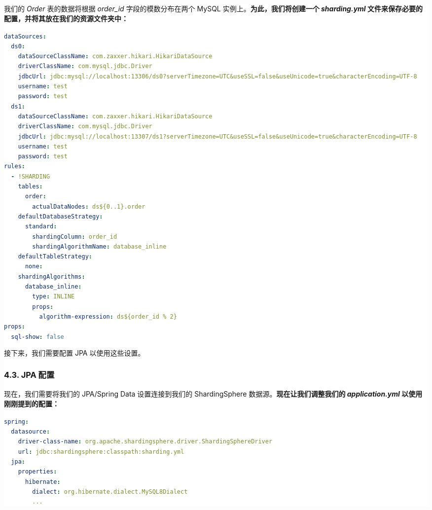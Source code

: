 我们的 _Order_ 表的数据将根据 _order_id_ 字段的模数分布在两个 MySQL 实例上。**为此，我们将创建一个 _sharding.yml_ 文件来保存必要的配置，并将其放在我们的资源文件夹中：**

```yaml
dataSources:
  ds0:
    dataSourceClassName: com.zaxxer.hikari.HikariDataSource
    driverClassName: com.mysql.jdbc.Driver
    jdbcUrl: jdbc:mysql://localhost:13306/ds0?serverTimezone=UTC&useSSL=false&useUnicode=true&characterEncoding=UTF-8
    username: test
    password: test
  ds1:
    dataSourceClassName: com.zaxxer.hikari.HikariDataSource
    driverClassName: com.mysql.jdbc.Driver
    jdbcUrl: jdbc:mysql://localhost:13307/ds1?serverTimezone=UTC&useSSL=false&useUnicode=true&characterEncoding=UTF-8
    username: test
    password: test
rules:
  - !SHARDING
    tables:
      order:
        actualDataNodes: ds${0..1}.order
    defaultDatabaseStrategy:
      standard:
        shardingColumn: order_id
        shardingAlgorithmName: database_inline
    defaultTableStrategy:
      none:
    shardingAlgorithms:
      database_inline:
        type: INLINE
        props:
          algorithm-expression: ds${order_id % 2}
props:
  sql-show: false
```

接下来，我们需要配置 JPA 以使用这些设置。

### 4.3. JPA 配置

现在，我们需要将我们的 JPA/Spring Data 设置连接到我们的 ShardingSphere 数据源。**现在让我们调整我们的 _application.yml_ 以使用刚刚提到的配置：**

```yaml
spring:
  datasource:
    driver-class-name: org.apache.shardingsphere.driver.ShardingSphereDriver
    url: jdbc:shardingsphere:classpath:sharding.yml
  jpa:
    properties:
      hibernate:
        dialect: org.hibernate.dialect.MySQL8Dialect
        ...
```
